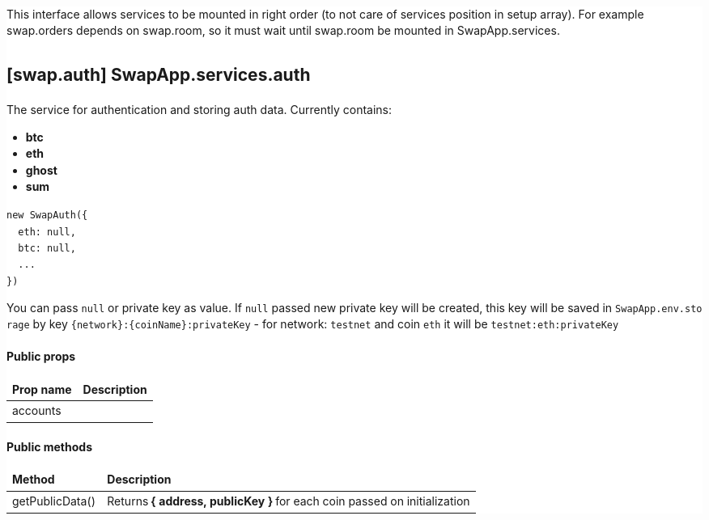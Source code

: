 This interface allows services to be mounted in right order (to not care of services position in setup array).
For example swap.orders depends on swap.room, so it must wait until swap.room be mounted in SwapApp.services.



## [swap.auth] SwapApp.services.auth

The service for authentication and storing auth data. Currently contains:

- **btc**
- **eth**
- **ghost**
- **sum**

```
new SwapAuth({
  eth: null,
  btc: null,
  ...
})
```

You can pass `null` or private key as value. If `null` passed new private key will be created, this key will be saved
in `SwapApp.env.storage` by key `{network}:{coinName}:privateKey` - for network: `testnet` and coin `eth` it will be
`testnet:eth:privateKey`

#### Public props

<table>
  <thead style="font-weight: bold;">
    <tr>
      <td>Prop name</td>
      <td>Description</td>
    </tr>
  </thead>
  <tbody>
    <tr>
      <td>accounts</td>
      <td></td>
    </tr>
  </tbody>
</table>

#### Public methods

<table>
  <thead style="font-weight: bold;">
    <tr>
      <td>Method</td>
      <td>Description</td>
    </tr>
  </thead>
  <tbody>
    <tr>
      <td>getPublicData()</td>
      <td>Returns <b>{ address, publicKey }</b> for each coin passed on initialization</td>
    </tr>
  </tbody>
</table>
